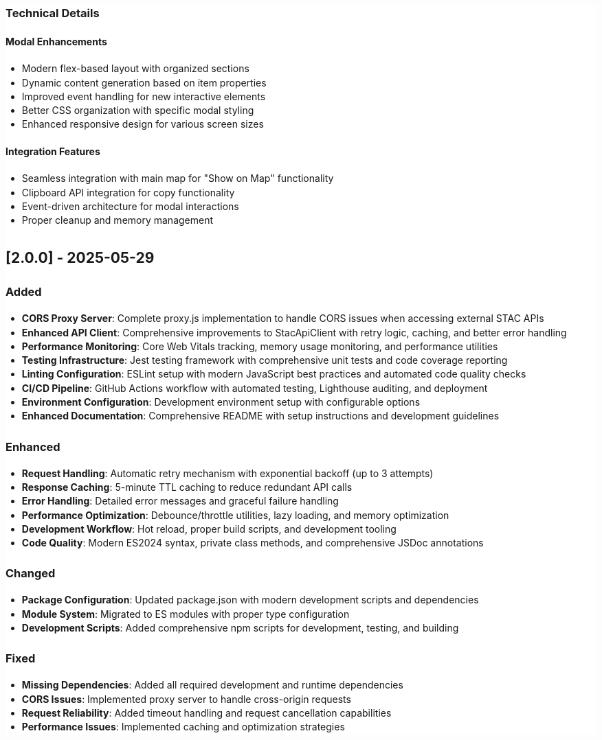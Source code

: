 ### Technical Details

#### Modal Enhancements
- Modern flex-based layout with organized sections
- Dynamic content generation based on item properties
- Improved event handling for new interactive elements
- Better CSS organization with specific modal styling
- Enhanced responsive design for various screen sizes

#### Integration Features
- Seamless integration with main map for "Show on Map" functionality
- Clipboard API integration for copy functionality
- Event-driven architecture for modal interactions
- Proper cleanup and memory management

## [2.0.0] - 2025-05-29

### Added
- **CORS Proxy Server**: Complete proxy.js implementation to handle CORS issues when accessing external STAC APIs
- **Enhanced API Client**: Comprehensive improvements to StacApiClient with retry logic, caching, and better error handling
- **Performance Monitoring**: Core Web Vitals tracking, memory usage monitoring, and performance utilities
- **Testing Infrastructure**: Jest testing framework with comprehensive unit tests and code coverage reporting
- **Linting Configuration**: ESLint setup with modern JavaScript best practices and automated code quality checks
- **CI/CD Pipeline**: GitHub Actions workflow with automated testing, Lighthouse auditing, and deployment
- **Environment Configuration**: Development environment setup with configurable options
- **Enhanced Documentation**: Comprehensive README with setup instructions and development guidelines

### Enhanced
- **Request Handling**: Automatic retry mechanism with exponential backoff (up to 3 attempts)
- **Response Caching**: 5-minute TTL caching to reduce redundant API calls
- **Error Handling**: Detailed error messages and graceful failure handling
- **Performance Optimization**: Debounce/throttle utilities, lazy loading, and memory optimization
- **Development Workflow**: Hot reload, proper build scripts, and development tooling
- **Code Quality**: Modern ES2024 syntax, private class methods, and comprehensive JSDoc annotations

### Changed
- **Package Configuration**: Updated package.json with modern development scripts and dependencies
- **Module System**: Migrated to ES modules with proper type configuration
- **Development Scripts**: Added comprehensive npm scripts for development, testing, and building

### Fixed
- **Missing Dependencies**: Added all required development and runtime dependencies
- **CORS Issues**: Implemented proxy server to handle cross-origin requests
- **Request Reliability**: Added timeout handling and request cancellation capabilities
- **Performance Issues**: Implemented caching and optimization strategies
